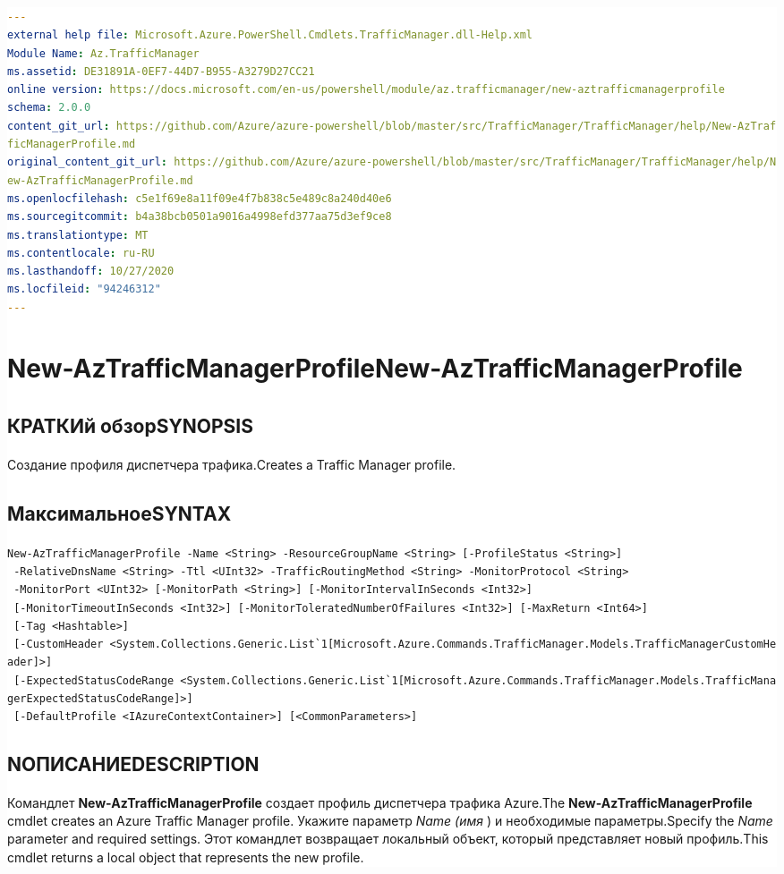 ```yaml
---
external help file: Microsoft.Azure.PowerShell.Cmdlets.TrafficManager.dll-Help.xml
Module Name: Az.TrafficManager
ms.assetid: DE31891A-0EF7-44D7-B955-A3279D27CC21
online version: https://docs.microsoft.com/en-us/powershell/module/az.trafficmanager/new-aztrafficmanagerprofile
schema: 2.0.0
content_git_url: https://github.com/Azure/azure-powershell/blob/master/src/TrafficManager/TrafficManager/help/New-AzTrafficManagerProfile.md
original_content_git_url: https://github.com/Azure/azure-powershell/blob/master/src/TrafficManager/TrafficManager/help/New-AzTrafficManagerProfile.md
ms.openlocfilehash: c5e1f69e8a11f09e4f7b838c5e489c8a240d40e6
ms.sourcegitcommit: b4a38bcb0501a9016a4998efd377aa75d3ef9ce8
ms.translationtype: MT
ms.contentlocale: ru-RU
ms.lasthandoff: 10/27/2020
ms.locfileid: "94246312"
---
```

# <span data-ttu-id="50e2b-101">New-AzTrafficManagerProfile</span><span class="sxs-lookup"><span data-stu-id="50e2b-101">New-AzTrafficManagerProfile</span></span>

## <span data-ttu-id="50e2b-102">КРАТКИй обзор</span><span class="sxs-lookup"><span data-stu-id="50e2b-102">SYNOPSIS</span></span>
<span data-ttu-id="50e2b-103">Создание профиля диспетчера трафика.</span><span class="sxs-lookup"><span data-stu-id="50e2b-103">Creates a Traffic Manager profile.</span></span>

## <span data-ttu-id="50e2b-104">Максимальное</span><span class="sxs-lookup"><span data-stu-id="50e2b-104">SYNTAX</span></span>

```
New-AzTrafficManagerProfile -Name <String> -ResourceGroupName <String> [-ProfileStatus <String>]
 -RelativeDnsName <String> -Ttl <UInt32> -TrafficRoutingMethod <String> -MonitorProtocol <String>
 -MonitorPort <UInt32> [-MonitorPath <String>] [-MonitorIntervalInSeconds <Int32>]
 [-MonitorTimeoutInSeconds <Int32>] [-MonitorToleratedNumberOfFailures <Int32>] [-MaxReturn <Int64>]
 [-Tag <Hashtable>]
 [-CustomHeader <System.Collections.Generic.List`1[Microsoft.Azure.Commands.TrafficManager.Models.TrafficManagerCustomHeader]>]
 [-ExpectedStatusCodeRange <System.Collections.Generic.List`1[Microsoft.Azure.Commands.TrafficManager.Models.TrafficManagerExpectedStatusCodeRange]>]
 [-DefaultProfile <IAzureContextContainer>] [<CommonParameters>]
```

## <span data-ttu-id="50e2b-105">NОПИСАНИЕ</span><span class="sxs-lookup"><span data-stu-id="50e2b-105">DESCRIPTION</span></span>
<span data-ttu-id="50e2b-106">Командлет **New-AzTrafficManagerProfile** создает профиль диспетчера трафика Azure.</span><span class="sxs-lookup"><span data-stu-id="50e2b-106">The **New-AzTrafficManagerProfile** cmdlet creates an Azure Traffic Manager profile.</span></span>
<span data-ttu-id="50e2b-107">Укажите параметр *Name (имя* ) и необходимые параметры.</span><span class="sxs-lookup"><span data-stu-id="50e2b-107">Specify the *Name* parameter and required settings.</span></span>
<span data-ttu-id="50e2b-108">Этот командлет возвращает локальный объект, который представляет новый профиль.</span><span class="sxs-lookup"><span data-stu-id="50e2b-108">This cmdlet returns a local object that represents the new profile.</span></span>
